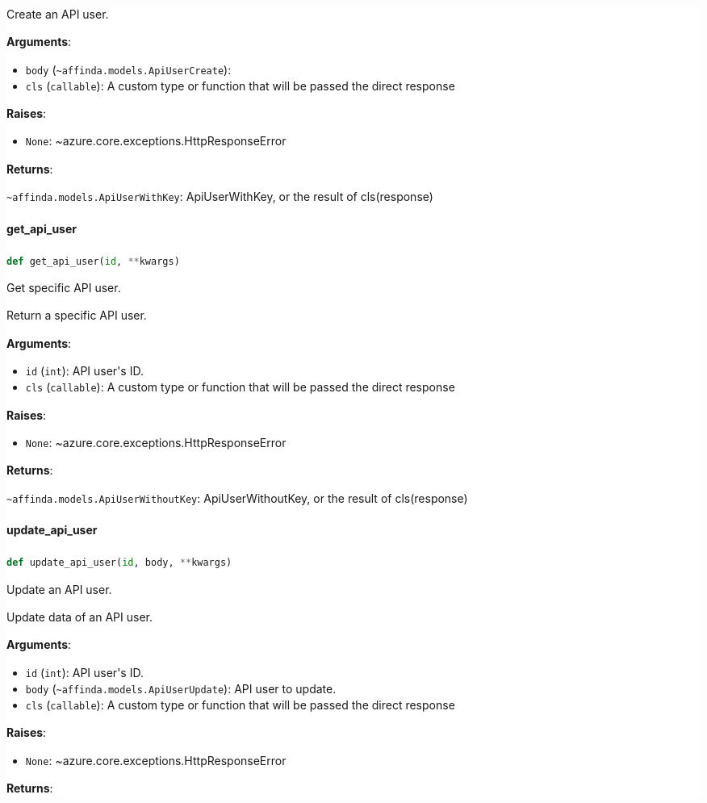 Create an API user.

**Arguments**:

- `body` (`~affinda.models.ApiUserCreate`): 
- `cls` (`callable`): A custom type or function that will be passed the direct response

**Raises**:

- `None`: ~azure.core.exceptions.HttpResponseError

**Returns**:

`~affinda.models.ApiUserWithKey`: ApiUserWithKey, or the result of cls(response)

<a id="operations._affinda_api_operations.AffindaAPIOperationsMixin.get_api_user"></a>

#### get\_api\_user

```python
def get_api_user(id, **kwargs)
```

Get specific API user.

Return a specific API user.

**Arguments**:

- `id` (`int`): API user's ID.
- `cls` (`callable`): A custom type or function that will be passed the direct response

**Raises**:

- `None`: ~azure.core.exceptions.HttpResponseError

**Returns**:

`~affinda.models.ApiUserWithoutKey`: ApiUserWithoutKey, or the result of cls(response)

<a id="operations._affinda_api_operations.AffindaAPIOperationsMixin.update_api_user"></a>

#### update\_api\_user

```python
def update_api_user(id, body, **kwargs)
```

Update an API user.

Update data of an API user.

**Arguments**:

- `id` (`int`): API user's ID.
- `body` (`~affinda.models.ApiUserUpdate`): API user to update.
- `cls` (`callable`): A custom type or function that will be passed the direct response

**Raises**:

- `None`: ~azure.core.exceptions.HttpResponseError

**Returns**:
